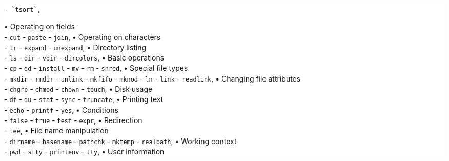     - `tsort`,
• Operating on fields	  	
    - `cut`
    - `paste`
    - `join`,
• Operating on characters	  	
    - `tr`
    - `expand`
    - `unexpand`,
• Directory listing	  	
    - `ls`
    - `dir`
    - `vdir`
    - `dircolors`,
• Basic operations	  	
    - `cp`
    - `dd`
    - `install`
    - `mv`
    - `rm`
    - `shred`,
• Special file types	  	
    - `mkdir`
    - `rmdir`
    - `unlink`
    - `mkfifo`
    - `mknod`
    - `ln`
    - `link`
    - `readlink`,
• Changing file attributes	  	
    - `chgrp`
    - `chmod`
    - `chown`
    - `touch`,
• Disk usage	  	
    - `df`
    - `du`
    - `stat`
    - `sync`
    - `truncate`,
• Printing text	  	
    - `echo`
    - `printf`
    - `yes`,
• Conditions	  	
    - `false`
    - `true`
    - `test`
    - `expr`,
• Redirection	  	
    - `tee`,
• File name manipulation	  	
    - `dirname`
    - `basename`
    - `pathchk`
    - `mktemp`
    - `realpath`,
• Working context	  	
    - `pwd`
    - `stty`
    - `printenv`
    - `tty`,
• User information	  	